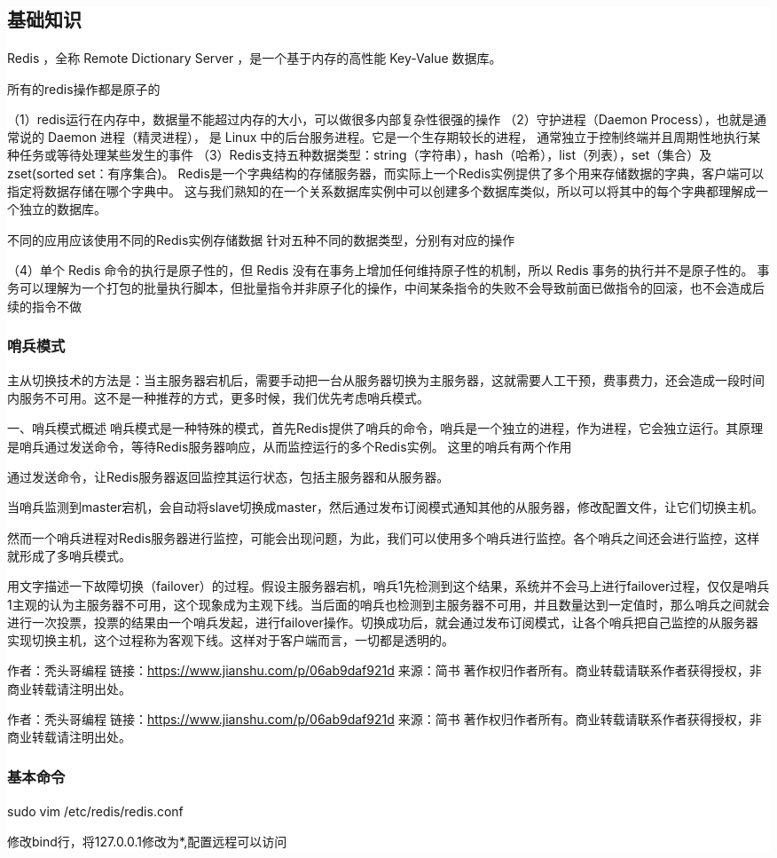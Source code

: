


## 基础知识

Redis ，全称 Remote Dictionary Server ，是一个基于内存的高性能 Key-Value 数据库。

所有的redis操作都是原子的


（1）redis运行在内存中，数据量不能超过内存的大小，可以做很多内部复杂性很强的操作
（2）守护进程（Daemon Process），也就是通常说的 Daemon 进程（精灵进程），
是 Linux 中的后台服务进程。它是一个生存期较长的进程，
通常独立于控制终端并且周期性地执行某种任务或等待处理某些发生的事件
（3）Redis支持五种数据类型：string（字符串），hash（哈希），list（列表），set（集合）及zset(sorted set：有序集合)。
Redis是一个字典结构的存储服务器，而实际上一个Redis实例提供了多个用来存储数据的字典，客户端可以指定将数据存储在哪个字典中。
这与我们熟知的在一个关系数据库实例中可以创建多个数据库类似，所以可以将其中的每个字典都理解成一个独立的数据库。

不同的应用应该使用不同的Redis实例存储数据
针对五种不同的数据类型，分别有对应的操作

（4）单个 Redis 命令的执行是原子性的，但 Redis 没有在事务上增加任何维持原子性的机制，所以 Redis 事务的执行并不是原子性的。
事务可以理解为一个打包的批量执行脚本，但批量指令并非原子化的操作，中间某条指令的失败不会导致前面已做指令的回滚，也不会造成后续的指令不做


### 哨兵模式
主从切换技术的方法是：当主服务器宕机后，需要手动把一台从服务器切换为主服务器，这就需要人工干预，费事费力，还会造成一段时间内服务不可用。这不是一种推荐的方式，更多时候，我们优先考虑哨兵模式。

一、哨兵模式概述
哨兵模式是一种特殊的模式，首先Redis提供了哨兵的命令，哨兵是一个独立的进程，作为进程，它会独立运行。其原理是哨兵通过发送命令，等待Redis服务器响应，从而监控运行的多个Redis实例。
这里的哨兵有两个作用

通过发送命令，让Redis服务器返回监控其运行状态，包括主服务器和从服务器。

当哨兵监测到master宕机，会自动将slave切换成master，然后通过发布订阅模式通知其他的从服务器，修改配置文件，让它们切换主机。

然而一个哨兵进程对Redis服务器进行监控，可能会出现问题，为此，我们可以使用多个哨兵进行监控。各个哨兵之间还会进行监控，这样就形成了多哨兵模式。

用文字描述一下故障切换（failover）的过程。假设主服务器宕机，哨兵1先检测到这个结果，系统并不会马上进行failover过程，仅仅是哨兵1主观的认为主服务器不可用，这个现象成为主观下线。当后面的哨兵也检测到主服务器不可用，并且数量达到一定值时，那么哨兵之间就会进行一次投票，投票的结果由一个哨兵发起，进行failover操作。切换成功后，就会通过发布订阅模式，让各个哨兵把自己监控的从服务器实现切换主机，这个过程称为客观下线。这样对于客户端而言，一切都是透明的。

作者：秃头哥编程
链接：https://www.jianshu.com/p/06ab9daf921d
来源：简书
著作权归作者所有。商业转载请联系作者获得授权，非商业转载请注明出处。

作者：秃头哥编程
链接：https://www.jianshu.com/p/06ab9daf921d
来源：简书
著作权归作者所有。商业转载请联系作者获得授权，非商业转载请注明出处。



### 基本命令

sudo vim /etc/redis/redis.conf

修改bind行，将127.0.0.1修改为*,配置远程可以访问
